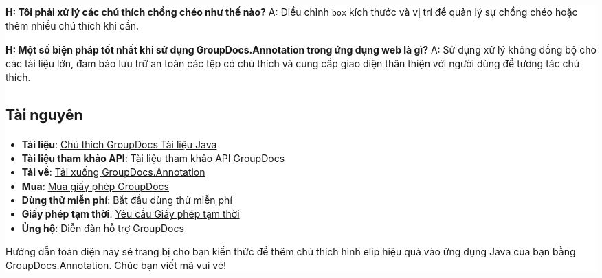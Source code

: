**H: Tôi phải xử lý các chú thích chồng chéo như thế nào?**
A: Điều chỉnh `box` kích thước và vị trí để quản lý sự chồng chéo hoặc thêm nhiều chú thích khi cần.

**H: Một số biện pháp tốt nhất khi sử dụng GroupDocs.Annotation trong ứng dụng web là gì?**
A: Sử dụng xử lý không đồng bộ cho các tài liệu lớn, đảm bảo lưu trữ an toàn các tệp có chú thích và cung cấp giao diện thân thiện với người dùng để tương tác chú thích.

## Tài nguyên
- **Tài liệu**: [Chú thích GroupDocs Tài liệu Java](https://docs.groupdocs.com/annotation/java/)
- **Tài liệu tham khảo API**: [Tài liệu tham khảo API GroupDocs](https://reference.groupdocs.com/annotation/java/)
- **Tải về**: [Tải xuống GroupDocs.Annotation](https://releases.groupdocs.com/annotation/java/)
- **Mua**: [Mua giấy phép GroupDocs](https://purchase.groupdocs.com/buy)
- **Dùng thử miễn phí**: [Bắt đầu dùng thử miễn phí](https://releases.groupdocs.com/annotation/java/)
- **Giấy phép tạm thời**: [Yêu cầu Giấy phép tạm thời](https://purchase.groupdocs.com/temporary-license/)
- **Ủng hộ**: [Diễn đàn hỗ trợ GroupDocs](https://forum.groupdocs.com/c/annotation/)

Hướng dẫn toàn diện này sẽ trang bị cho bạn kiến thức để thêm chú thích hình elip hiệu quả vào ứng dụng Java của bạn bằng GroupDocs.Annotation. Chúc bạn viết mã vui vẻ!